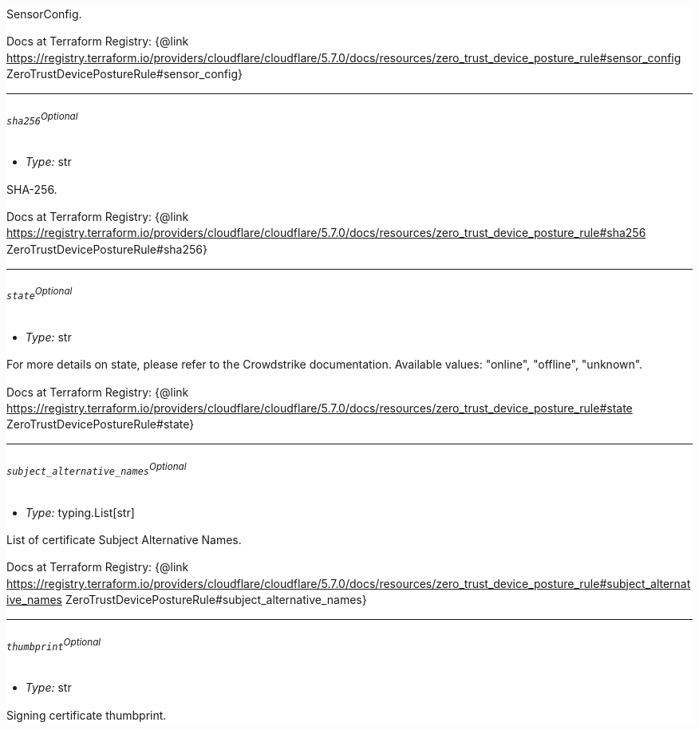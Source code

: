 SensorConfig.

Docs at Terraform Registry: {@link https://registry.terraform.io/providers/cloudflare/cloudflare/5.7.0/docs/resources/zero_trust_device_posture_rule#sensor_config ZeroTrustDevicePostureRule#sensor_config}

---

###### `sha256`<sup>Optional</sup> <a name="sha256" id="@cdktf/provider-cloudflare.zeroTrustDevicePostureRule.ZeroTrustDevicePostureRule.putInput.parameter.sha256"></a>

- *Type:* str

SHA-256.

Docs at Terraform Registry: {@link https://registry.terraform.io/providers/cloudflare/cloudflare/5.7.0/docs/resources/zero_trust_device_posture_rule#sha256 ZeroTrustDevicePostureRule#sha256}

---

###### `state`<sup>Optional</sup> <a name="state" id="@cdktf/provider-cloudflare.zeroTrustDevicePostureRule.ZeroTrustDevicePostureRule.putInput.parameter.state"></a>

- *Type:* str

For more details on state, please refer to the Crowdstrike documentation. Available values: "online", "offline", "unknown".

Docs at Terraform Registry: {@link https://registry.terraform.io/providers/cloudflare/cloudflare/5.7.0/docs/resources/zero_trust_device_posture_rule#state ZeroTrustDevicePostureRule#state}

---

###### `subject_alternative_names`<sup>Optional</sup> <a name="subject_alternative_names" id="@cdktf/provider-cloudflare.zeroTrustDevicePostureRule.ZeroTrustDevicePostureRule.putInput.parameter.subjectAlternativeNames"></a>

- *Type:* typing.List[str]

List of certificate Subject Alternative Names.

Docs at Terraform Registry: {@link https://registry.terraform.io/providers/cloudflare/cloudflare/5.7.0/docs/resources/zero_trust_device_posture_rule#subject_alternative_names ZeroTrustDevicePostureRule#subject_alternative_names}

---

###### `thumbprint`<sup>Optional</sup> <a name="thumbprint" id="@cdktf/provider-cloudflare.zeroTrustDevicePostureRule.ZeroTrustDevicePostureRule.putInput.parameter.thumbprint"></a>

- *Type:* str

Signing certificate thumbprint.
